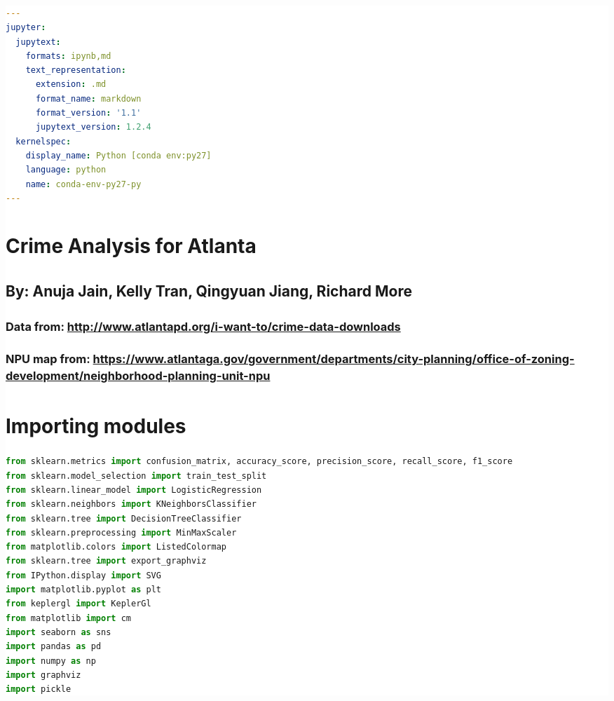```yaml
---
jupyter:
  jupytext:
    formats: ipynb,md
    text_representation:
      extension: .md
      format_name: markdown
      format_version: '1.1'
      jupytext_version: 1.2.4
  kernelspec:
    display_name: Python [conda env:py27]
    language: python
    name: conda-env-py27-py
---
```


# Crime Analysis for Atlanta


## By: Anuja Jain, Kelly Tran, Qingyuan Jiang, Richard More


### Data from: http://www.atlantapd.org/i-want-to/crime-data-downloads
### NPU map from: https://www.atlantaga.gov/government/departments/city-planning/office-of-zoning-development/neighborhood-planning-unit-npu


# Importing modules

```python
from sklearn.metrics import confusion_matrix, accuracy_score, precision_score, recall_score, f1_score
from sklearn.model_selection import train_test_split
from sklearn.linear_model import LogisticRegression
from sklearn.neighbors import KNeighborsClassifier
from sklearn.tree import DecisionTreeClassifier
from sklearn.preprocessing import MinMaxScaler
from matplotlib.colors import ListedColormap
from sklearn.tree import export_graphviz
from IPython.display import SVG
import matplotlib.pyplot as plt
from keplergl import KeplerGl
from matplotlib import cm
import seaborn as sns
import pandas as pd
import numpy as np
import graphviz
import pickle
```
